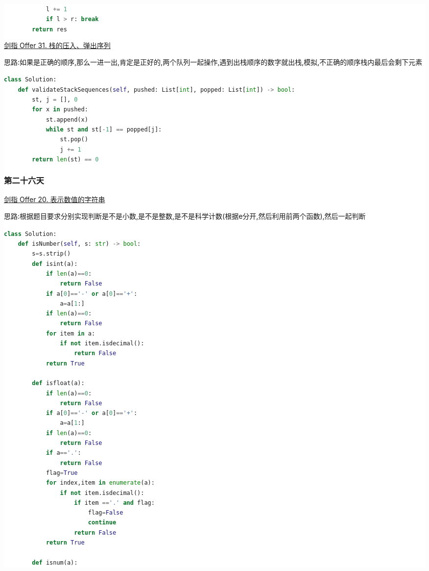 ```python
            l += 1
            if l > r: break
        return res
```



[剑指 Offer 31. 栈的压入、弹出序列](https://leetcode.cn/problems/zhan-de-ya-ru-dan-chu-xu-lie-lcof/description/?envType=study-plan&id=lcof&plan=lcof&plan_progress=fa86zc7)


思路:如果是正确的顺序,那么一进一出,肯定是正好的,两个队列一起操作,遇到出栈顺序的数字就出栈,模拟,不正确的顺序栈内最后会剩下元素

```python
class Solution:
    def validateStackSequences(self, pushed: List[int], popped: List[int]) -> bool:
        st, j = [], 0
        for x in pushed:
            st.append(x)
            while st and st[-1] == popped[j]:
                st.pop()
                j += 1
        return len(st) == 0
```

### 第二十六天

[剑指 Offer 20. 表示数值的字符串](https://leetcode.cn/problems/biao-shi-shu-zhi-de-zi-fu-chuan-lcof/?envType=study-plan&id=lcof&plan=lcof&plan_progress=fa86zc7)


思路:根据题目要求分别实现判断是不是小数,是不是整数,是不是科学计数(根据e分开,然后利用前两个函数),然后一起判断

```python
class Solution:
    def isNumber(self, s: str) -> bool:
        s=s.strip()
        def isint(a):
            if len(a)==0:
                return False
            if a[0]=='-' or a[0]=='+':
                a=a[1:]
            if len(a)==0:
                return False
            for item in a:
                if not item.isdecimal():
                    return False
            return True
        
        def isfloat(a):
            if len(a)==0:
                return False
            if a[0]=='-' or a[0]=='+':
                a=a[1:]
            if len(a)==0:
                return False
            if a=='.':
                return False
            flag=True
            for index,item in enumerate(a):
                if not item.isdecimal():
                    if item =='.' and flag:
                        flag=False
                        continue
                    return False
            return True

        def isnum(a):
```